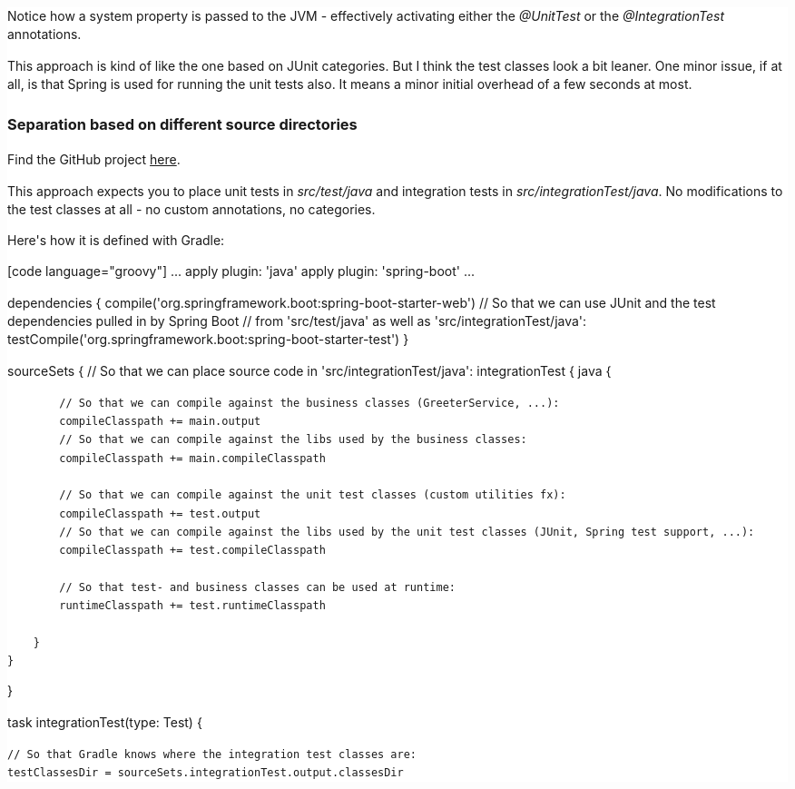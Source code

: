 Notice how a system property is passed to the JVM - effectively activating either the<em> @UnitTest</em> or the<em> @IntegrationTest</em> annotations.

This approach is kind of like the one based on JUnit categories. But I think the test classes look a bit leaner. One minor issue, if at all, is that Spring is used for running the unit tests also. It means a minor initial overhead of a few seconds at most.
<h3>Separation based on different source directories</h3>
Find the GitHub project <a href="https://github.com/nickymoelholm/smallexamples/tree/master/springboot-testseparation-separatesrcdirs" target="_blank">here</a>.

This approach expects you to place unit tests in <em>src/test/java</em> and integration tests in <em>src/integrationTest/java</em>. No modifications to the test classes at all - no custom annotations, no categories.

Here's how it is defined with Gradle:

[code language="groovy"]
...
apply plugin: 'java'
apply plugin: 'spring-boot'
...

dependencies {
    compile('org.springframework.boot:spring-boot-starter-web')
    // So that we can use JUnit and the test dependencies pulled in by Spring Boot
    // from 'src/test/java' as well as 'src/integrationTest/java':
    testCompile('org.springframework.boot:spring-boot-starter-test')
}

sourceSets {
    // So that we can place source code in 'src/integrationTest/java':
    integrationTest {
        java {

            // So that we can compile against the business classes (GreeterService, ...):
            compileClasspath += main.output
            // So that we can compile against the libs used by the business classes:
            compileClasspath += main.compileClasspath

            // So that we can compile against the unit test classes (custom utilities fx):
            compileClasspath += test.output
            // So that we can compile against the libs used by the unit test classes (JUnit, Spring test support, ...):
            compileClasspath += test.compileClasspath

            // So that test- and business classes can be used at runtime:
            runtimeClasspath += test.runtimeClasspath

        }
    }
}

task integrationTest(type: Test) {

    // So that Gradle knows where the integration test classes are:
    testClassesDir = sourceSets.integrationTest.output.classesDir
